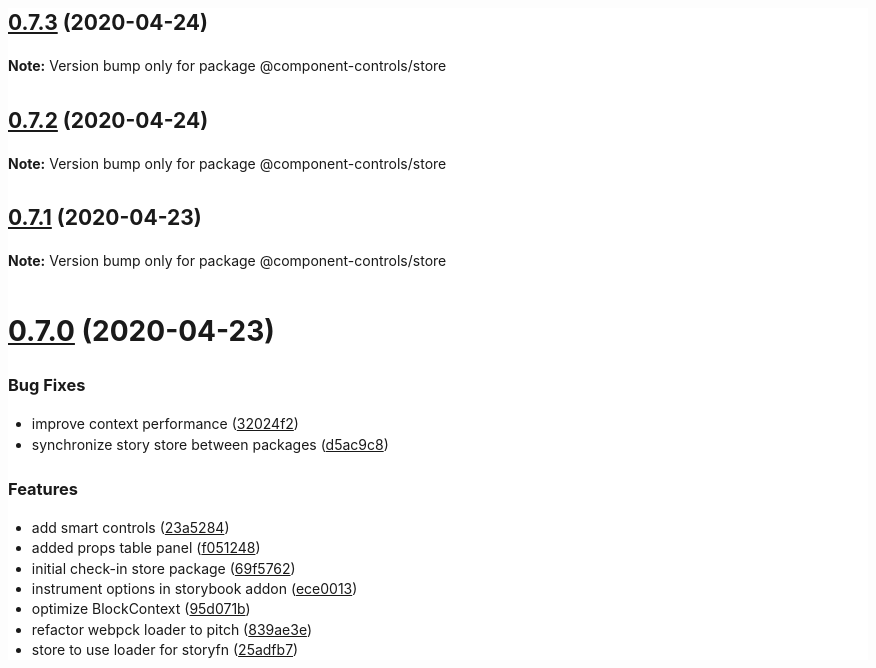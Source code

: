 



## [0.7.3](https://github.com/ccontrols/component-controls/compare/v0.7.2...v0.7.3) (2020-04-24)

**Note:** Version bump only for package @component-controls/store





## [0.7.2](https://github.com/ccontrols/component-controls/compare/v0.7.1...v0.7.2) (2020-04-24)

**Note:** Version bump only for package @component-controls/store





## [0.7.1](https://github.com/ccontrols/component-controls/compare/v0.7.0...v0.7.1) (2020-04-23)

**Note:** Version bump only for package @component-controls/store





# [0.7.0](https://github.com/ccontrols/component-controls/compare/v0.6.0...v0.7.0) (2020-04-23)


### Bug Fixes

* improve context performance ([32024f2](https://github.com/ccontrols/component-controls/commit/32024f296f096548e665fa95e24d05394b412054))
* synchronize story store between packages ([d5ac9c8](https://github.com/ccontrols/component-controls/commit/d5ac9c8d4221135bdb8b15242ce69fb517d5dae2))


### Features

* add smart controls ([23a5284](https://github.com/ccontrols/component-controls/commit/23a52848a2202bce756a76f78fdada70f0dab388))
* added props table panel ([f051248](https://github.com/ccontrols/component-controls/commit/f0512489881d09477e16437b79a51074ad41bfc8))
* initial check-in store package ([69f5762](https://github.com/ccontrols/component-controls/commit/69f57622a97499f6196896aa685e4f0601ea8e0c))
* instrument options in storybook addon ([ece0013](https://github.com/ccontrols/component-controls/commit/ece00133d3b94afb76a759a592b1ac97d76720a0))
* optimize BlockContext ([95d071b](https://github.com/ccontrols/component-controls/commit/95d071b28e35bf6c19ebecc03efb9576b10a603c))
* refactor webpck loader to pitch ([839ae3e](https://github.com/ccontrols/component-controls/commit/839ae3e2b3e7a233ef189cc3001b105798778612))
* store to use loader for storyfn ([25adfb7](https://github.com/ccontrols/component-controls/commit/25adfb70ecc2957cd32916fcf228170c3abf1b77))
